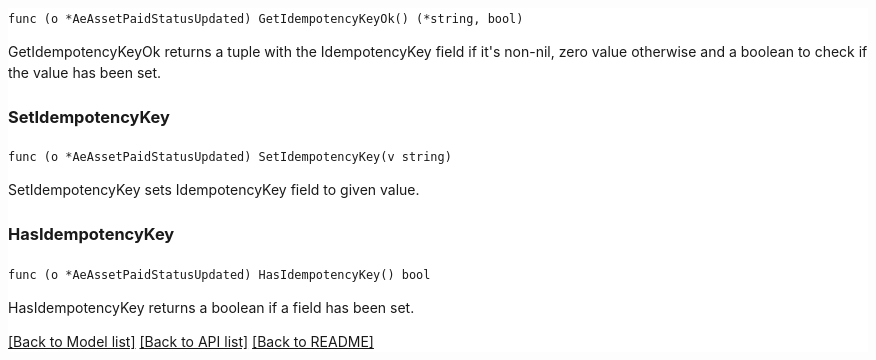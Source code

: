 `func (o *AeAssetPaidStatusUpdated) GetIdempotencyKeyOk() (*string, bool)`

GetIdempotencyKeyOk returns a tuple with the IdempotencyKey field if it's non-nil, zero value otherwise
and a boolean to check if the value has been set.

### SetIdempotencyKey

`func (o *AeAssetPaidStatusUpdated) SetIdempotencyKey(v string)`

SetIdempotencyKey sets IdempotencyKey field to given value.

### HasIdempotencyKey

`func (o *AeAssetPaidStatusUpdated) HasIdempotencyKey() bool`

HasIdempotencyKey returns a boolean if a field has been set.


[[Back to Model list]](../README.md#documentation-for-models) [[Back to API list]](../README.md#documentation-for-api-endpoints) [[Back to README]](../README.md)


